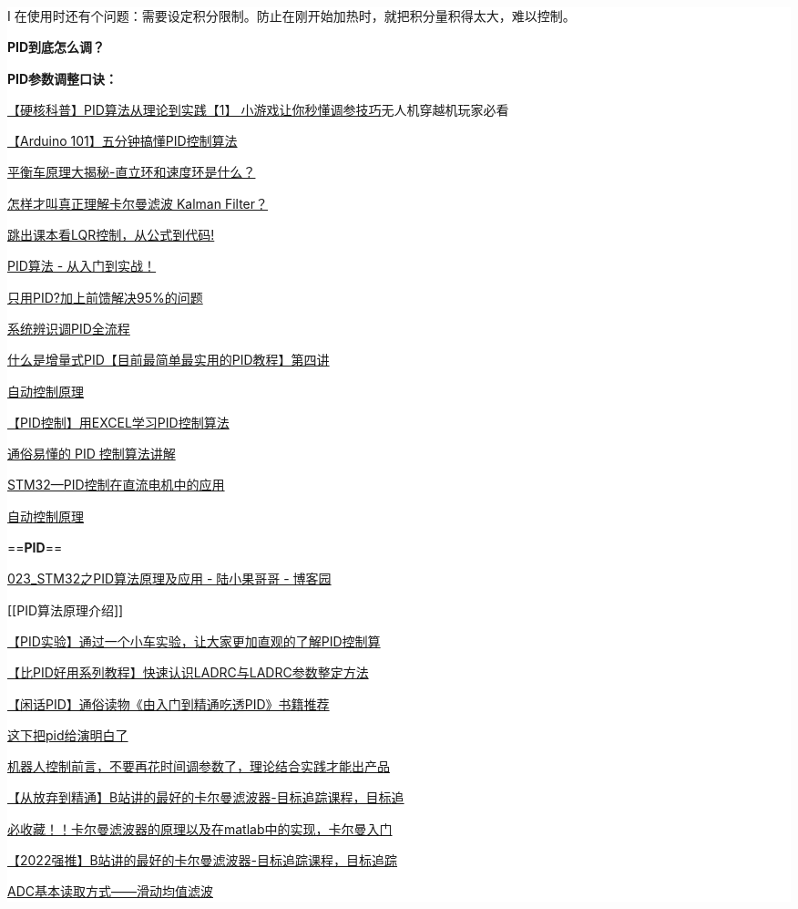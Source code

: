 I 在使用时还有个问题：需要设定积分限制。防止在刚开始加热时，就把积分量积得太大，难以控制。

**PID到底怎么调？**

**PID参数调整口诀：**





[【硬核科普】PID算法从理论到实践【1】 小游戏让你秒懂调参技巧](https://www.bilibili.com/video/BV1zM4y157pk)无人机穿越机玩家必看

[【Arduino 101】五分钟搞懂PID控制算法](https://www.bilibili.com/video/BV1jr4y1P7qK)

[平衡车原理大揭秘-直立环和速度环是什么？](https://www.bilibili.com/video/BV1K64y1e7kk)

[怎样才叫真正理解卡尔曼滤波 Kalman Filter？](https://www.zhihu.com/question/47559783/answer/2980976068)

[跳出课本看LQR控制，从公式到代码!](https://www.bilibili.com/video/BV1Ng4y1V7JQ/)

[PID算法 - 从入门到实战！](https://www.bilibili.com/video/BV1iP411x71X/)

[只用PID?加上前馈解决95%的问题](https://www.bilibili.com/video/BV19T411t7du/)

[系统辨识调PID全流程](https://www.bilibili.com/video/BV1Z8411K7EZ/?spm_id_from=333.999.0.0)  

[什么是增量式PID【目前最简单最实用的PID教程】第四讲](https://www.bilibili.com/video/BV1FX4y12799/)

[自动控制原理](http://dec3.jlu.edu.cn/webcourse/t000132/chapter/chapter1/01/01.html)

[【PID控制】用EXCEL学习PID控制算法](https://www.bilibili.com/video/BV1kS4y1B7Uo)

[通俗易懂的 PID 控制算法讲解](https://www.bilibili.com/video/BV1et4y1i7Gm)

[STM32—PID控制在直流电机中的应用](https://blog.csdn.net/qq_43743762/article/details/105827410?spm=1001.2101.3001.6650.1&utm_medium=distribute.pc_relevant.none-task-blog-2%7Edefault%7ESEARCHCACHE%7ERate-1-105827410-blog-104156208.pc_relevant_vip_default&depth_1-utm_source=distribute.pc_relevant.none-task-blog-2%7Edefault%7ESEARCHCACHE%7ERate-1-105827410-blog-104156208.pc_relevant_vip_default&utm_relevant_index=2)

[自动控制原理](http://dec3.jlu.edu.cn/webcourse/t000132/chapter/chapter1/01/01.html)

==**PID**==

[023_STM32之PID算法原理及应用 - 陆小果哥哥 - 博客园](https://www.cnblogs.com/luxiaoguogege/p/10230369.html)

[[PID算法原理介绍]]

[【PID实验】通过一个小车实验，让大家更加直观的了解PID控制算](https://www.bilibili.com/video/BV1uZ4y1Q7tm/)

[【比PID好用系列教程】快速认识LADRC与LADRC参数整定方法](https://www.bilibili.com/video/BV15T411K7zK/)

[【闲话PID】通俗读物《由入门到精通吃透PID》书籍推荐](https://www.bilibili.com/video/BV12v4y1D7vM/)

[这下把pid给演明白了](https://www.bilibili.com/video/BV1Ca411f79B/)

[机器人控制前言，不要再花时间调参数了，理论结合实践才能出产品](https://www.bilibili.com/video/BV1Me4y1o7Bn/)

[【从放弃到精通】B站讲的最好的卡尔曼滤波器-目标追踪课程，目标追](https://www.bilibili.com/video/BV12P411V7pc/)

[必收藏！！卡尔曼滤波器的原理以及在matlab中的实现，卡尔曼入门](https://www.bilibili.com/video/BV1GT411J7ob/)

[【2022强推】B站讲的最好的卡尔曼滤波器-目标追踪课程，目标追踪](https://www.bilibili.com/video/BV1kN4y137xN/)

[ADC基本读取方式——滑动均值滤波](https://www.bilibili.com/video/BV1KB4y1p7iN/)
